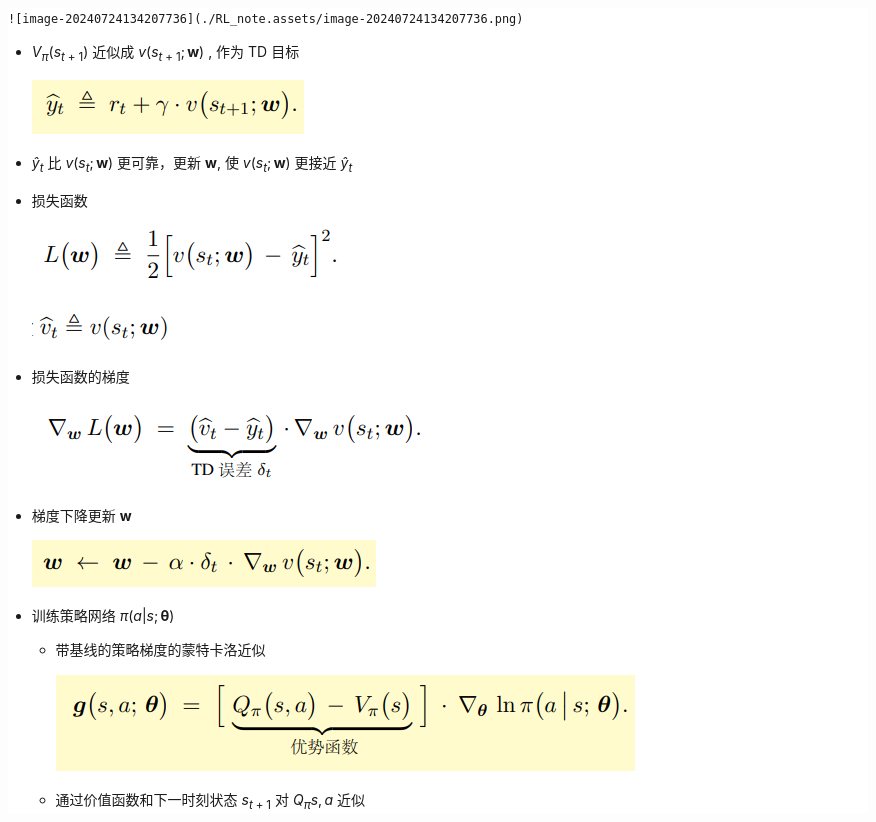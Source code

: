    ![image-20240724134207736](./RL_note.assets/image-20240724134207736.png)

  - $V_\pi(s_{t+1})$ 近似成 $v(s_{t+1}; \boldsymbol{w})$ , 作为 TD 目标

    ![image-20240724140600744](./RL_note.assets/image-20240724140600744.png)

  - $\hat{y}_t$ 比 $v(s_t; \boldsymbol{w})$ 更可靠，更新 $\boldsymbol{w}$, 使 $v(s_t; \boldsymbol{w})$ 更接近 $\hat{y}_t$

  - 损失函数

    ![image-20240724140826256](./RL_note.assets/image-20240724140826256.png)

    ![image-20240724140850423](./RL_note.assets/image-20240724140850423.png)

  - 损失函数的梯度

    ![image-20240724140908994](./RL_note.assets/image-20240724140908994.png)

  - 梯度下降更新 $\boldsymbol{w}$

    ![image-20240724140952868](./RL_note.assets/image-20240724140952868.png)

- 训练策略网络 $\pi(a|s;\boldsymbol{\theta})$

  - 带基线的策略梯度的蒙特卡洛近似

    ![image-20240724143525337](./RL_note.assets/image-20240724143525337.png)

  - 通过价值函数和下一时刻状态 $s_{t+1}$ 对 $Q_\pi{s, a}$ 近似
